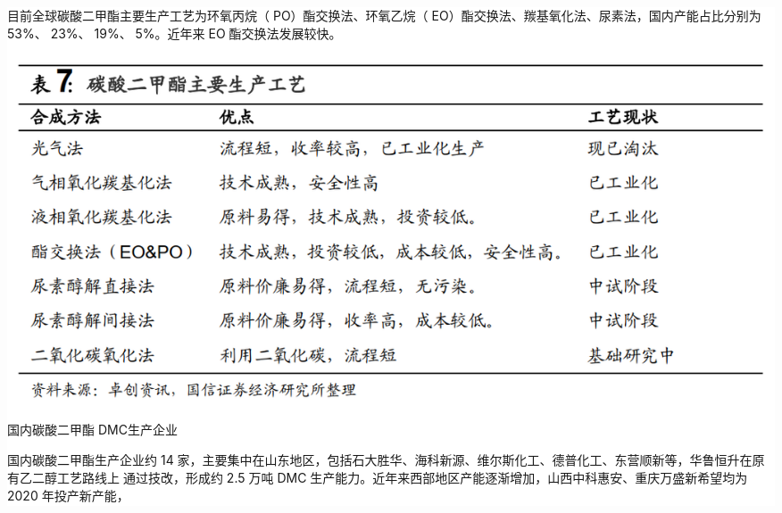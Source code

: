 目前全球碳酸二甲酯主要生产工艺为环氧丙烷（ PO）酯交换法、环氧乙烷（ EO）酯交换法、羰基氧化法、尿素法，国内产能占比分别为 53%、 23%、 19%、 5%。近年来 EO 酯交换法发展较快。  

![image-20211002095135259](电解液(20211002).assets/image-20211002095135259.png)



国内碳酸二甲酯 DMC生产企业  

国内碳酸二甲酯生产企业约 14 家，主要集中在山东地区，包括石大胜华、海科新源、维尔斯化工、德普化工、东营顺新等，华鲁恒升在原有乙二醇工艺路线上
通过技改，形成约 2.5 万吨 DMC 生产能力。近年来西部地区产能逐渐增加，山西中科惠安、重庆万盛新希望均为 2020 年投产新产能，  
